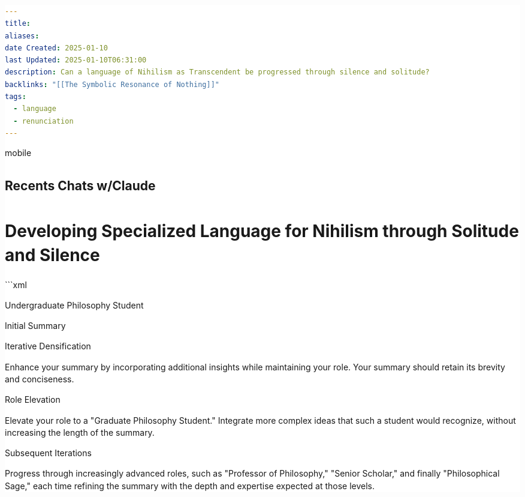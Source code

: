 ```yaml
---
title: 
aliases: 
date Created: 2025-01-10
last Updated: 2025-01-10T06:31:00
description: Can a language of Nihilism as Transcendent be progressed through silence and solitude?
backlinks: "[[The Symbolic Resonance of Nothing]]"
tags:
  - language
  - renunciation
---
```

mobile

## Recents Chats w/Claude
    
    


# Developing Specialized Language for Nihilism through Solitude and Silence


\`\`\`xml

<query>

<role>Undergraduate Philosophy Student</role>

<task>Initial Summary</task>

<instructions>

<step number="1">

<action>Iterative Densification</action>

<description>Enhance your summary by incorporating additional insights while maintaining your role. Your summary should retain its brevity and conciseness.</description>

</step>

<step number="2">

<action>Role Elevation</action>

<description>Elevate your role to a "Graduate Philosophy Student." Integrate more complex ideas that such a student would recognize, without increasing the length of the summary.</description>

</step>

<step number="3">

<action>Subsequent Iterations</action>

<description>Progress through increasingly advanced roles, such as "Professor of Philosophy," "Senior Scholar," and finally "Philosophical Sage," each time refining the summary with the depth and expertise expected at those levels.</description>
